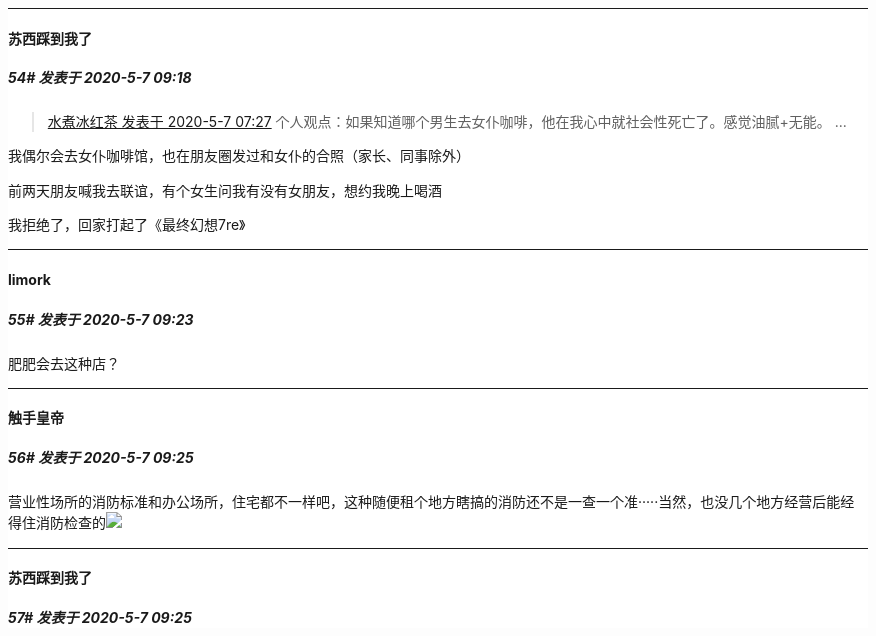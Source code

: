 





*****

####  苏西踩到我了  
##### 54#       发表于 2020-5-7 09:18



<blockquote><a href="httphttps://bbs.saraba1st.com/2b/forum.php?mod=redirect&amp;goto=findpost&amp;pid=47328010&amp;ptid=1933166" target="_blank">水煮冰红茶 发表于 2020-5-7 07:27</a>
个人观点：如果知道哪个男生去女仆咖啡，他在我心中就社会性死亡了。感觉油腻+无能。 ...</blockquote>
我偶尔会去女仆咖啡馆，也在朋友圈发过和女仆的合照（家长、同事除外）

前两天朋友喊我去联谊，有个女生问我有没有女朋友，想约我晚上喝酒

我拒绝了，回家打起了《最终幻想7re》








*****

####  limork  
##### 55#       发表于 2020-5-7 09:23




肥肥会去这种店？







*****

####  触手皇帝  
##### 56#       发表于 2020-5-7 09:25




营业性场所的消防标准和办公场所，住宅都不一样吧，这种随便租个地方瞎搞的消防还不是一查一个准·····当然，也没几个地方经营后能经得住消防检查的<img src="https://static.saraba1st.com/image/smiley/face2017/067.png" referrerpolicy="no-referrer">







*****

####  苏西踩到我了  
##### 57#       发表于 2020-5-7 09:25


